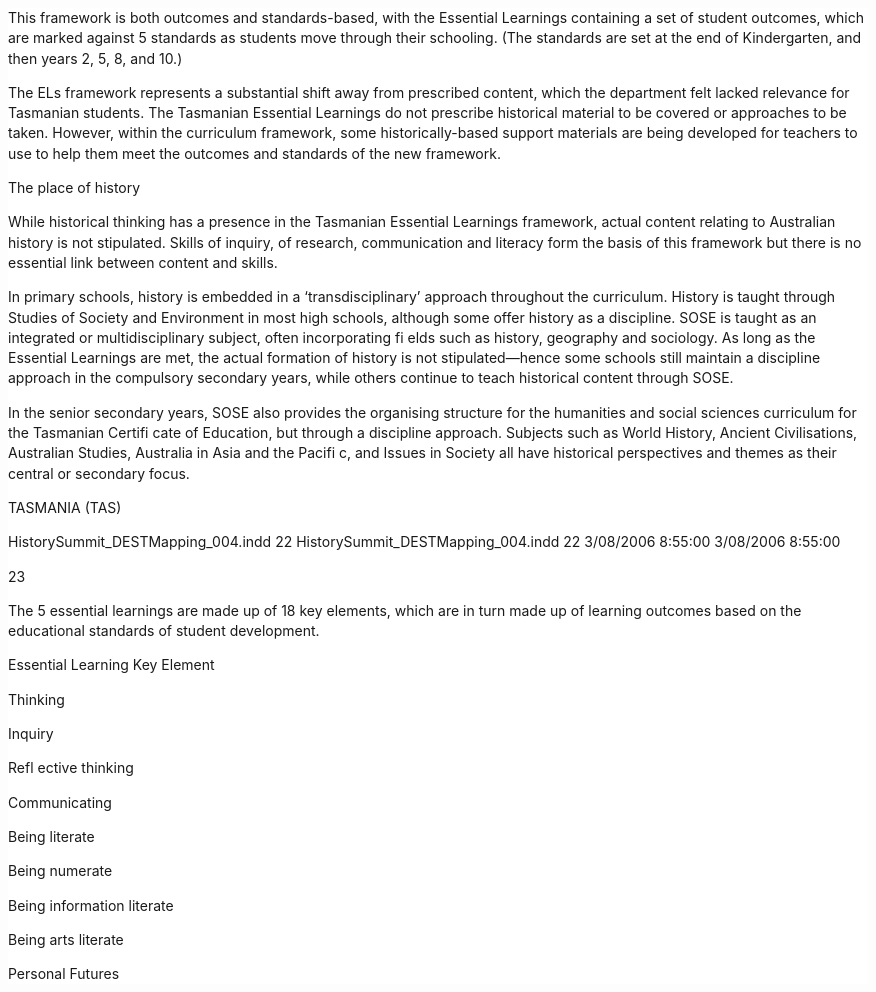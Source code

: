  This  framework  is  both  outcomes  and  standards-based,  with  the   Essential Learnings containing a set of student outcomes, which are  marked against 5 standards as students move through their schooling.  (The standards are set at the end of Kindergarten, and then years 2,  5, 8, and 10.)

 The  ELs  framework  represents  a  substantial  shift  away  from   prescribed  content,  which  the  department  felt  lacked  relevance  for   Tasmanian  students.  The  Tasmanian  Essential  Learnings  do  not   prescribe historical material to be covered or approaches to be taken.  However,  within  the  curriculum  framework,  some  historically-based   support  materials  are  being  developed  for  teachers  to  use  to  help   them meet the outcomes and standards of the new framework.

 The place of history

 While historical thinking has a presence in the Tasmanian Essential  Learnings  framework,  actual  content  relating  to  Australian  history   is  not  stipulated.  Skills  of  inquiry,  of  research,  communication  and   literacy form the basis of this framework but there is no essential link  between content and skills. 

 In  primary  schools,  history  is  embedded  in  a  ‘transdisciplinary’   approach  throughout  the  curriculum.  History  is  taught  through   Studies of Society and Environment in most high schools, although  some offer history as a discipline. SOSE is taught as an integrated  or multidisciplinary subject, often incorporating fi elds such as history,  geography and sociology. As long as the Essential Learnings are met,  the actual formation of history is not stipulated—hence some schools  still maintain a discipline approach in the compulsory secondary years,  while others continue to teach historical content through SOSE.

 In the  senior  secondary  years,  SOSE  also  provides  the  organising   structure  for  the  humanities  and  social  sciences  curriculum  for   the  Tasmanian  Certifi cate  of  Education,  but  through  a  discipline   approach.  Subjects  such  as  World  History,  Ancient  Civilisations,   Australian  Studies,  Australia  in  Asia  and  the  Pacifi c,  and  Issues  in   Society all have historical perspectives and themes as their central  or secondary focus.

 TASMANIA (TAS)

 HistorySummit_DESTMapping_004.indd   22 HistorySummit_DESTMapping_004.indd   22 3/08/2006   8:55:00 3/08/2006   8:55:00

 23

 The  5  essential  learnings  are  made  up  of  18  key  elements,  which   are in turn made up of learning outcomes based on the educational  standards of student development.

 Essential Learning Key Element

 Thinking

 Inquiry 

 Refl ective thinking

 Communicating 

 Being literate 

 Being numerate 

 Being information literate 

 Being arts literate

 Personal Futures
